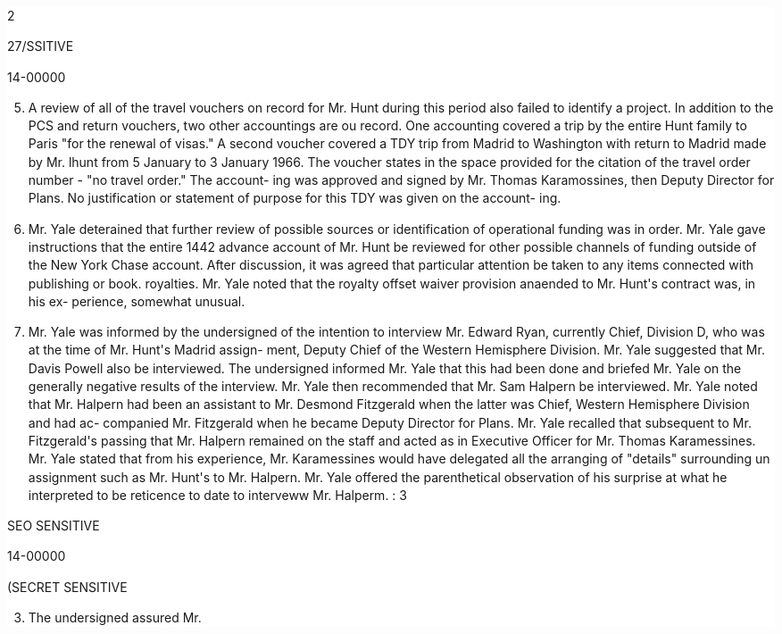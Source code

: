 2

27/SSITIVE

14-00000

5. A review of all of the travel vouchers on record
for Mr. Hunt during this period also failed to identify
a project. In addition to the PCS and return vouchers,
two other accountings are ou record. One accounting
covered a trip by the entire Hunt family to Paris "for
the renewal of visas." A second voucher covered a TDY
trip from Madrid to Washington with return to Madrid
made by Mr. lhunt from 5 January to 3 January 1966. The
voucher states in the space provided for the citation of
the travel order number - "no travel order." The account-
ing was approved and signed by Mr. Thomas Karamossines,
then Deputy Director for Plans. No justification or
statement of purpose for this TDY was given on the account-
ing.

6. Mr. Yale deterained that further review of possible
sources or identification of operational funding was in
order. Mr. Yale gave instructions that the entire 1442
advance account of Mr. Hunt be reviewed for other possible
channels of funding outside of the New York Chase account.
After discussion, it was agreed that particular attention
be taken to any items connected with publishing or book.
royalties. Mr. Yale noted that the royalty offset waiver
provision anaended to Mr. Hunt's contract was, in his ex-
perience, somewhat unusual.

7. Mr. Yale was informed by the undersigned of the
intention to interview Mr. Edward Ryan, currently Chief,
Division D, who was at the time of Mr. Hunt's Madrid assign-
ment, Deputy Chief of the Western Hemisphere Division. Mr.
Yale suggested that Mr. Davis Powell also be interviewed.
The undersigned informed Mr. Yale that this had been done
and briefed Mr. Yale on the generally negative results of
the interview. Mr. Yale then recommended that Mr. Sam
Halpern be interviewed. Mr. Yale noted that Mr. Halpern
had been an assistant to Mr. Desmond Fitzgerald when the
latter was Chief, Western Hemisphere Division and had ac-
companied Mr. Fitzgerald when he became Deputy Director for
Plans. Mr. Yale recalled that subsequent to Mr. Fitzgerald's
passing that Mr. Halpern remained on the staff and acted as
in Executive Officer for Mr. Thomas Karamessines. Mr. Yale
stated that from his experience, Mr. Karamessines would
have delegated all the arranging of "details" surrounding
un assignment such as Mr. Hunt's to Mr. Halpern. Mr. Yale
offered the parenthetical observation of his surprise at
what he interpreted to be reticence to date to interveww
Mr. Halperm.
:
3

SEO SENSITIVE

14-00000

(SECRET SENSITIVE

3. The undersigned assured Mr.